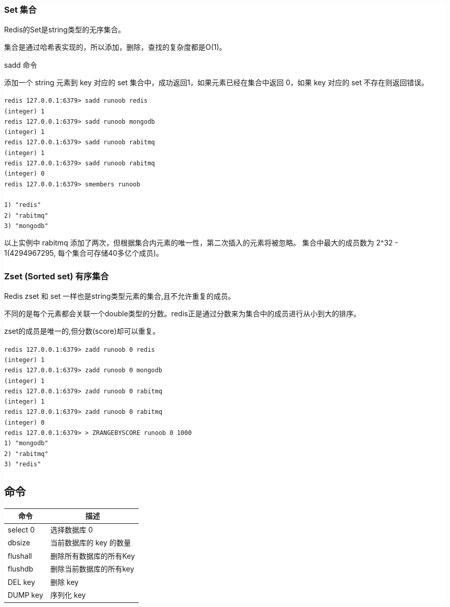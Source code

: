 ### Set 集合

Redis的Set是string类型的无序集合。

集合是通过哈希表实现的，所以添加，删除，查找的复杂度都是O(1)。

sadd 命令

添加一个 string 元素到 key 对应的 set 集合中，成功返回1，如果元素已经在集合中返回 0，如果 key 对应的 set 不存在则返回错误。

```redis
redis 127.0.0.1:6379> sadd runoob redis
(integer) 1
redis 127.0.0.1:6379> sadd runoob mongodb
(integer) 1
redis 127.0.0.1:6379> sadd runoob rabitmq
(integer) 1
redis 127.0.0.1:6379> sadd runoob rabitmq
(integer) 0
redis 127.0.0.1:6379> smembers runoob

1) "redis"
2) "rabitmq"
3) "mongodb"
```

以上实例中 rabitmq 添加了两次，但根据集合内元素的唯一性，第二次插入的元素将被忽略。
集合中最大的成员数为 2^32 - 1(4294967295, 每个集合可存储40多亿个成员)。 

### Zset (Sorted set) 有序集合

Redis zset 和 set 一样也是string类型元素的集合,且不允许重复的成员。

不同的是每个元素都会关联一个double类型的分数。redis正是通过分数来为集合中的成员进行从小到大的排序。

zset的成员是唯一的,但分数(score)却可以重复。

```redis
redis 127.0.0.1:6379> zadd runoob 0 redis
(integer) 1
redis 127.0.0.1:6379> zadd runoob 0 mongodb
(integer) 1
redis 127.0.0.1:6379> zadd runoob 0 rabitmq
(integer) 1
redis 127.0.0.1:6379> zadd runoob 0 rabitmq
(integer) 0
redis 127.0.0.1:6379> > ZRANGEBYSCORE runoob 0 1000
1) "mongodb"
2) "rabitmq"
3) "redis"
```

## 命令

| 命令 | 描述 |
| - | - |
| select 0 | 选择数据库 0|
| dbsize | 当前数据库的 key 的数量 |
| flushall | 删除所有数据库的所有Key |
| flushdb | 删除当前数据库的所有key |
| DEL key | 删除 key |
| DUMP key | 序列化 key |